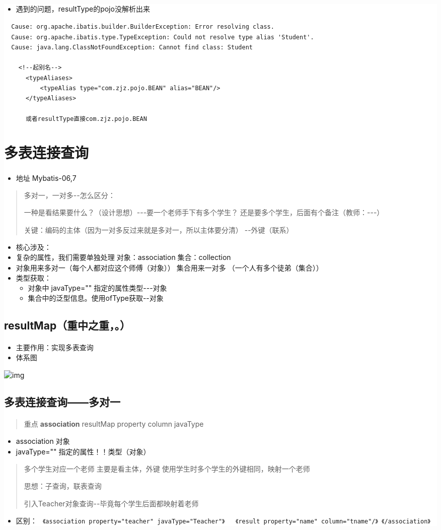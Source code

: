 - 遇到的问题，resultType的pojo没解析出来

```
  Cause: org.apache.ibatis.builder.BuilderException: Error resolving class. 
  Cause: org.apache.ibatis.type.TypeException: Could not resolve type alias 'Student'.  
  Cause: java.lang.ClassNotFoundException: Cannot find class: Student

    <!--起别名-->
      <typeAliases>
          <typeAlias type="com.zjz.pojo.BEAN" alias="BEAN"/>
      </typeAliases>
      
      或者resultType直接com.zjz.pojo.BEAN
```

# 多表连接查询

- 地址 Mybatis-06,7

> 多对一，一对多--怎么区分：
>
> 一种是看结果要什么？（设计思想）---要一个老师手下有多个学生？ 还是要多个学生，后面有个备注（教师：---）
>
> 关键：编码的主体（因为一对多反过来就是多对一，所以主体要分清） --外键（联系）

- 核心涉及：
- 复杂的属性，我们需要单独处理  对象：association  集合：collection
- 对象用来多对一（每个人都对应这个师傅（对象））    集合用来一对多 （一个人有多个徒弟（集合））
- 类型获取：
  - 对象中 javaType="" 指定的属性类型---对象
  - 集合中的泛型信息。使用ofType获取--对象

## resultMap（重中之重，。）

- 主要作用：实现多表查询
- 体系图

![img](https://img2020.cnblogs.com/blog/2508133/202109/2508133-20210917005955226-364579138.png)

## 多表连接查询——多对一

> 重点  **association**  resultMap   property column  javaType

- association 对象
- javaType="" 指定的属性！！类型（对象）

> 多个学生对应一个老师  主要是看主体，外键 使用学生时多个学生的外键相同，映射一个老师
>
> 思想：子查询，联表查询
>
> 引入Teacher对象查询--毕竟每个学生后面都映射着老师

- 区别：
   ` 《association property="teacher" javaType="Teacher"》   《result property="name" column="tname"/》 《/association》`
